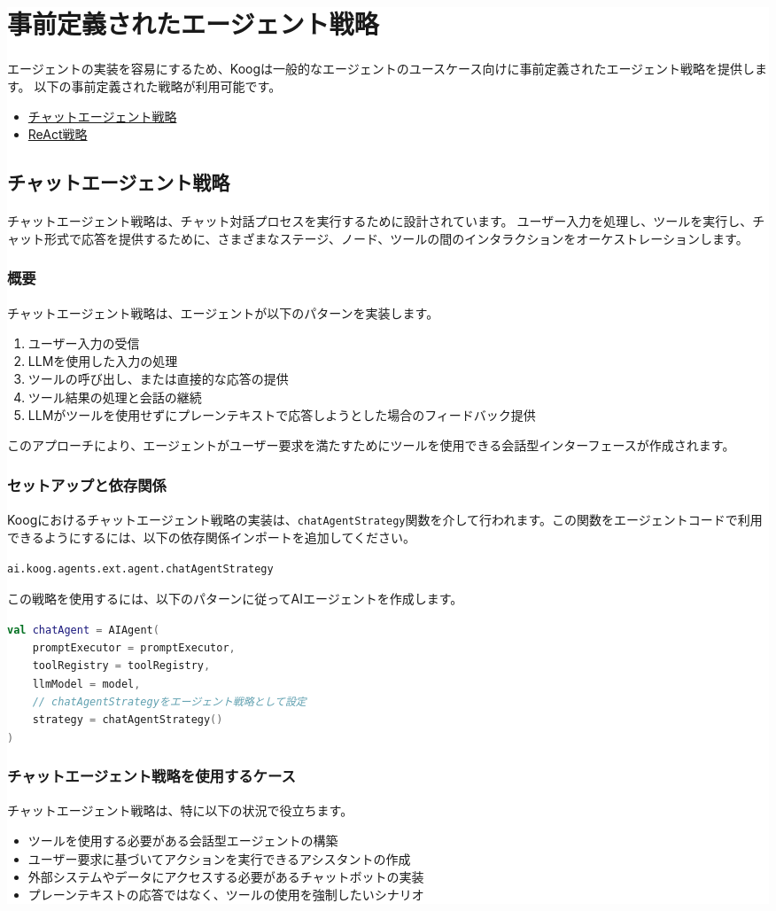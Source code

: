 # 事前定義されたエージェント戦略

エージェントの実装を容易にするため、Koogは一般的なエージェントのユースケース向けに事前定義されたエージェント戦略を提供します。
以下の事前定義された戦略が利用可能です。

- [チャットエージェント戦略](#chat-agent-strategy)
- [ReAct戦略](#react-strategy)

## チャットエージェント戦略

チャットエージェント戦略は、チャット対話プロセスを実行するために設計されています。
ユーザー入力を処理し、ツールを実行し、チャット形式で応答を提供するために、さまざまなステージ、ノード、ツールの間のインタラクションをオーケストレーションします。

### 概要

チャットエージェント戦略は、エージェントが以下のパターンを実装します。

1. ユーザー入力の受信
2. LLMを使用した入力の処理
3. ツールの呼び出し、または直接的な応答の提供
4. ツール結果の処理と会話の継続
5. LLMがツールを使用せずにプレーンテキストで応答しようとした場合のフィードバック提供

このアプローチにより、エージェントがユーザー要求を満たすためにツールを使用できる会話型インターフェースが作成されます。

### セットアップと依存関係

Koogにおけるチャットエージェント戦略の実装は、`chatAgentStrategy`関数を介して行われます。この関数をエージェントコードで利用できるようにするには、以下の依存関係インポートを追加してください。

```
ai.koog.agents.ext.agent.chatAgentStrategy
```

この戦略を使用するには、以下のパターンに従ってAIエージェントを作成します。


```kotlin
val chatAgent = AIAgent(
    promptExecutor = promptExecutor,
    toolRegistry = toolRegistry,
    llmModel = model,
    // chatAgentStrategyをエージェント戦略として設定
    strategy = chatAgentStrategy()
)
```


### チャットエージェント戦略を使用するケース

チャットエージェント戦略は、特に以下の状況で役立ちます。

- ツールを使用する必要がある会話型エージェントの構築
- ユーザー要求に基づいてアクションを実行できるアシスタントの作成
- 外部システムやデータにアクセスする必要があるチャットボットの実装
- プレーンテキストの応答ではなく、ツールの使用を強制したいシナリオ
